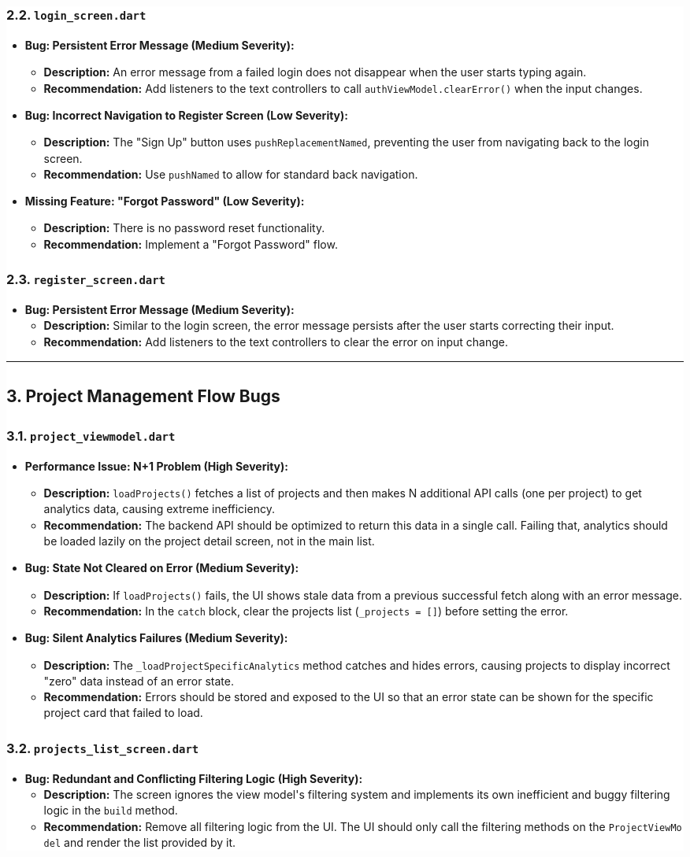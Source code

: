 ### 2.2. `login_screen.dart`

*   **Bug: Persistent Error Message (Medium Severity):**
    *   **Description:** An error message from a failed login does not disappear when the user starts typing again.
    *   **Recommendation:** Add listeners to the text controllers to call `authViewModel.clearError()` when the input changes.

*   **Bug: Incorrect Navigation to Register Screen (Low Severity):**
    *   **Description:** The "Sign Up" button uses `pushReplacementNamed`, preventing the user from navigating back to the login screen.
    *   **Recommendation:** Use `pushNamed` to allow for standard back navigation.

*   **Missing Feature: "Forgot Password" (Low Severity):**
    *   **Description:** There is no password reset functionality.
    *   **Recommendation:** Implement a "Forgot Password" flow.

### 2.3. `register_screen.dart`

*   **Bug: Persistent Error Message (Medium Severity):**
    *   **Description:** Similar to the login screen, the error message persists after the user starts correcting their input.
    *   **Recommendation:** Add listeners to the text controllers to clear the error on input change.

---

## 3. Project Management Flow Bugs

### 3.1. `project_viewmodel.dart`

*   **Performance Issue: N+1 Problem (High Severity):**
    *   **Description:** `loadProjects()` fetches a list of projects and then makes N additional API calls (one per project) to get analytics data, causing extreme inefficiency.
    *   **Recommendation:** The backend API should be optimized to return this data in a single call. Failing that, analytics should be loaded lazily on the project detail screen, not in the main list.

*   **Bug: State Not Cleared on Error (Medium Severity):**
    *   **Description:** If `loadProjects()` fails, the UI shows stale data from a previous successful fetch along with an error message.
    *   **Recommendation:** In the `catch` block, clear the projects list (`_projects = []`) before setting the error.

*   **Bug: Silent Analytics Failures (Medium Severity):**
    *   **Description:** The `_loadProjectSpecificAnalytics` method catches and hides errors, causing projects to display incorrect "zero" data instead of an error state.
    *   **Recommendation:** Errors should be stored and exposed to the UI so that an error state can be shown for the specific project card that failed to load.

### 3.2. `projects_list_screen.dart`

*   **Bug: Redundant and Conflicting Filtering Logic (High Severity):**
    *   **Description:** The screen ignores the view model's filtering system and implements its own inefficient and buggy filtering logic in the `build` method.
    *   **Recommendation:** Remove all filtering logic from the UI. The UI should only call the filtering methods on the `ProjectViewModel` and render the list provided by it.
